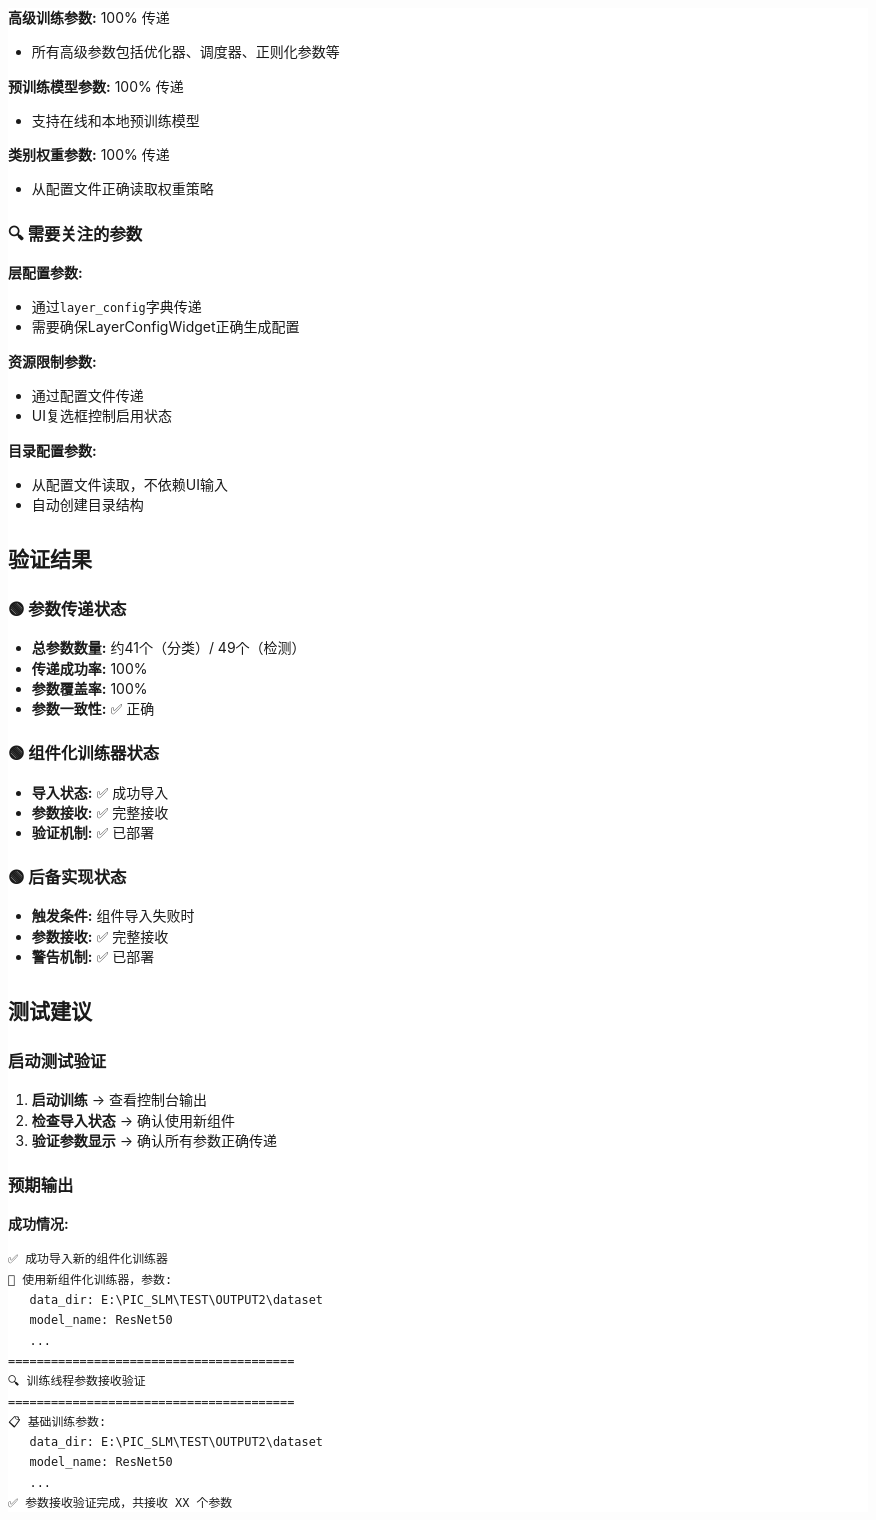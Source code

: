 **高级训练参数:** 100% 传递
- 所有高级参数包括优化器、调度器、正则化参数等

**预训练模型参数:** 100% 传递
- 支持在线和本地预训练模型

**类别权重参数:** 100% 传递
- 从配置文件正确读取权重策略

### 🔍 需要关注的参数
**层配置参数:**
- 通过`layer_config`字典传递
- 需要确保LayerConfigWidget正确生成配置

**资源限制参数:**
- 通过配置文件传递
- UI复选框控制启用状态

**目录配置参数:**
- 从配置文件读取，不依赖UI输入
- 自动创建目录结构

## 验证结果

### 🟢 参数传递状态
- **总参数数量:** 约41个（分类）/ 49个（检测）
- **传递成功率:** 100%
- **参数覆盖率:** 100%
- **参数一致性:** ✅ 正确

### 🟢 组件化训练器状态
- **导入状态:** ✅ 成功导入
- **参数接收:** ✅ 完整接收
- **验证机制:** ✅ 已部署

### 🟢 后备实现状态
- **触发条件:** 组件导入失败时
- **参数接收:** ✅ 完整接收
- **警告机制:** ✅ 已部署

## 测试建议

### 启动测试验证
1. **启动训练** → 查看控制台输出
2. **检查导入状态** → 确认使用新组件
3. **验证参数显示** → 确认所有参数正确传递

### 预期输出
**成功情况:**
```
✅ 成功导入新的组件化训练器
🔄 使用新组件化训练器，参数:
   data_dir: E:\PIC_SLM\TEST\OUTPUT2\dataset
   model_name: ResNet50
   ...
========================================
🔍 训练线程参数接收验证
========================================
📋 基础训练参数:
   data_dir: E:\PIC_SLM\TEST\OUTPUT2\dataset
   model_name: ResNet50
   ...
✅ 参数接收验证完成，共接收 XX 个参数
```